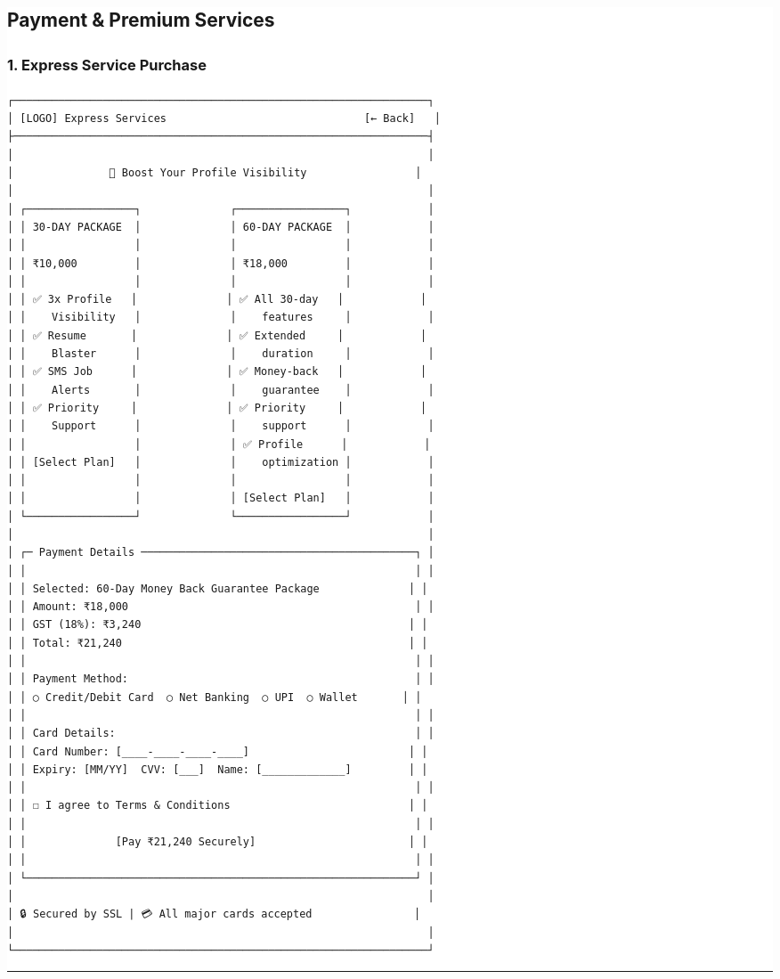 
## Payment & Premium Services

### 1. Express Service Purchase
```
┌─────────────────────────────────────────────────────────────────┐
│ [LOGO] Express Services                               [← Back]   │
├─────────────────────────────────────────────────────────────────┤
│                                                                 │
│               🚀 Boost Your Profile Visibility                 │
│                                                                 │
│ ┌─────────────────┐              ┌─────────────────┐            │
│ │ 30-DAY PACKAGE  │              │ 60-DAY PACKAGE  │            │
│ │                 │              │                 │            │
│ │ ₹10,000         │              │ ₹18,000         │            │
│ │                 │              │                 │            │
│ │ ✅ 3x Profile   │              │ ✅ All 30-day   │            │
│ │    Visibility   │              │    features     │            │
│ │ ✅ Resume       │              │ ✅ Extended     │            │
│ │    Blaster      │              │    duration     │            │
│ │ ✅ SMS Job      │              │ ✅ Money-back   │            │
│ │    Alerts       │              │    guarantee    │            │
│ │ ✅ Priority     │              │ ✅ Priority     │            │
│ │    Support      │              │    support      │            │
│ │                 │              │ ✅ Profile      │            │
│ │ [Select Plan]   │              │    optimization │            │
│ │                 │              │                 │            │
│ │                 │              │ [Select Plan]   │            │
│ └─────────────────┘              └─────────────────┘            │
│                                                                 │
│ ┌─ Payment Details ───────────────────────────────────────────┐ │
│ │                                                             │ │
│ │ Selected: 60-Day Money Back Guarantee Package              │ │
│ │ Amount: ₹18,000                                             │ │
│ │ GST (18%): ₹3,240                                          │ │
│ │ Total: ₹21,240                                             │ │
│ │                                                             │ │
│ │ Payment Method:                                             │ │
│ │ ○ Credit/Debit Card  ○ Net Banking  ○ UPI  ○ Wallet       │ │
│ │                                                             │ │
│ │ Card Details:                                               │ │
│ │ Card Number: [____-____-____-____]                         │ │
│ │ Expiry: [MM/YY]  CVV: [___]  Name: [_____________]         │ │
│ │                                                             │ │
│ │ ☐ I agree to Terms & Conditions                            │ │
│ │                                                             │ │
│ │              [Pay ₹21,240 Securely]                        │ │
│ │                                                             │ │
│ └─────────────────────────────────────────────────────────────┘ │
│                                                                 │
│ 🔒 Secured by SSL | 💳 All major cards accepted                │
│                                                                 │
└─────────────────────────────────────────────────────────────────┘
```

---
